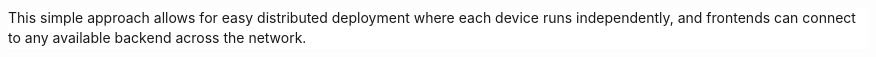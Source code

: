 This simple approach allows for easy distributed deployment where each device runs independently, and frontends can connect to any available backend across the network.